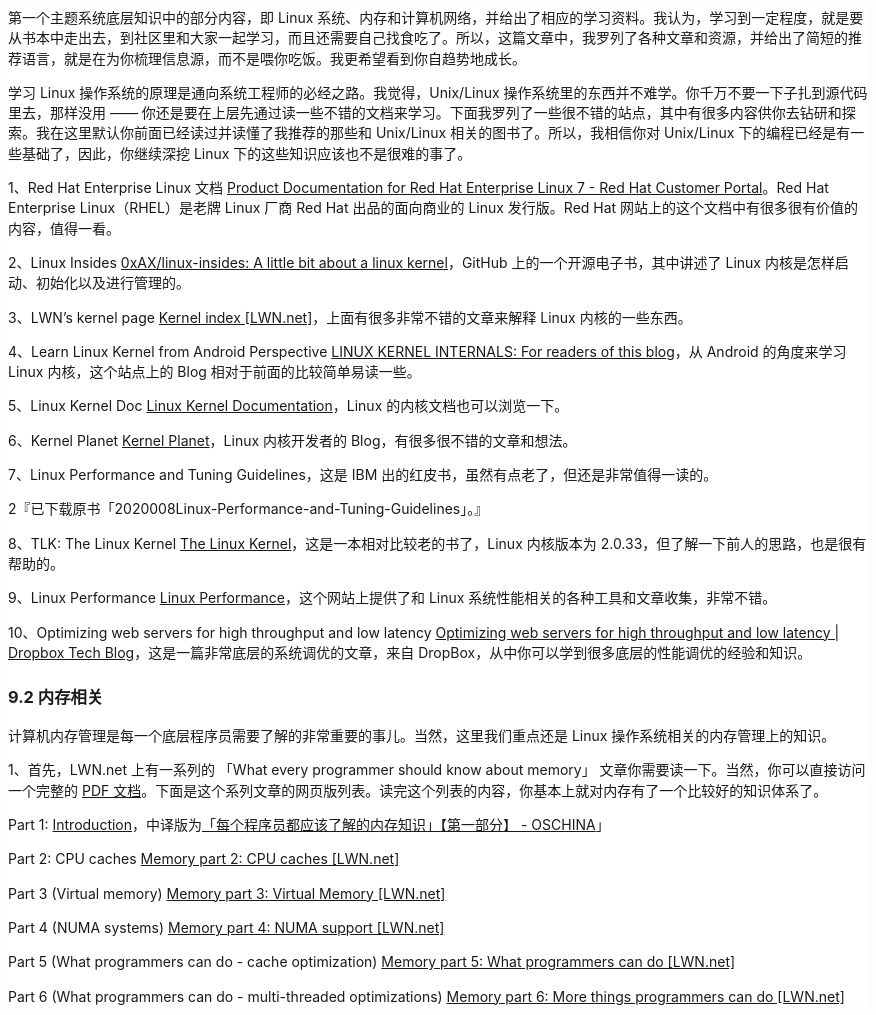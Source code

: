 第一个主题系统底层知识中的部分内容，即 Linux 系统、内存和计算机网络，并给出了相应的学习资料。我认为，学习到一定程度，就是要从书本中走出去，到社区里和大家一起学习，而且还需要自己找食吃了。所以，这篇文章中，我罗列了各种文章和资源，并给出了简短的推荐语言，就是在为你梳理信息源，而不是喂你吃饭。我更希望看到你自趋势地成长。

学习 Linux 操作系统的原理是通向系统工程师的必经之路。我觉得，Unix/Linux 操作系统里的东西并不难学。你千万不要一下子扎到源代码里去，那样没用 —— 你还是要在上层先通过读一些不错的文档来学习。下面我罗列了一些很不错的站点，其中有很多内容供你去钻研和探索。我在这里默认你前面已经读过并读懂了我推荐的那些和 Unix/Linux 相关的图书了。所以，我相信你对 Unix/Linux 下的编程已经是有一些基础了，因此，你继续深挖 Linux 下的这些知识应该也不是很难的事了。

1、Red Hat Enterprise Linux 文档 [Product Documentation for Red Hat Enterprise Linux 7 - Red Hat Customer Portal](https://access.redhat.com/documentation/en-us/red_hat_enterprise_linux/7/)。Red Hat Enterprise Linux（RHEL）是老牌 Linux 厂商 Red Hat 出品的面向商业的 Linux 发行版。Red Hat 网站上的这个文档中有很多很有价值的内容，值得一看。

2、Linux Insides [0xAX/linux-insides: A little bit about a linux kernel](https://github.com/0xAX/linux-insides)，GitHub 上的一个开源电子书，其中讲述了 Linux 内核是怎样启动、初始化以及进行管理的。

3、LWN’s kernel page [Kernel index [LWN.net]](https://lwn.net/Kernel/Index/)，上面有很多非常不错的文章来解释 Linux 内核的一些东西。

4、Learn Linux Kernel from Android Perspective [LINUX KERNEL INTERNALS: For readers of this blog](http://learnlinuxconcepts.blogspot.com/2014/10/this-blog-is-to-help-those-students-and.html)，从 Android 的角度来学习 Linux 内核，这个站点上的 Blog 相对于前面的比较简单易读一些。

5、Linux Kernel Doc [Linux Kernel Documentation](https://www.kernel.org/doc/)，Linux 的内核文档也可以浏览一下。

6、Kernel Planet [Kernel Planet](http://planet.kernel.org/)，Linux 内核开发者的 Blog，有很多很不错的文章和想法。

7、Linux Performance and Tuning Guidelines，这是 IBM 出的红皮书，虽然有点老了，但还是非常值得一读的。

2『已下载原书「2020008Linux-Performance-and-Tuning-Guidelines」。』

8、TLK: The Linux Kernel [The Linux Kernel](http://tldp.org/LDP/tlk/tlk.html)，这是一本相对比较老的书了，Linux 内核版本为 2.0.33，但了解一下前人的思路，也是很有帮助的。

9、Linux Performance [Linux Performance](http://www.brendangregg.com/linuxperf.html)，这个网站上提供了和 Linux 系统性能相关的各种工具和文章收集，非常不错。

10、Optimizing web servers for high throughput and low latency [Optimizing web servers for high throughput and low latency | Dropbox Tech Blog](https://blogs.dropbox.com/tech/2017/09/optimizing-web-servers-for-high-throughput-and-low-latency/)，这是一篇非常底层的系统调优的文章，来自 DropBox，从中你可以学到很多底层的性能调优的经验和知识。

### 9.2 内存相关

计算机内存管理是每一个底层程序员需要了解的非常重要的事儿。当然，这里我们重点还是 Linux 操作系统相关的内存管理上的知识。

1、首先，LWN.net 上有一系列的 「What every programmer should know about memory」 文章你需要读一下。当然，你可以直接访问一个完整的 [PDF 文档](http://futuretech.blinkenlights.nl/misc/cpumemory.pdf)。下面是这个系列文章的网页版列表。读完这个列表的内容，你基本上就对内存有了一个比较好的知识体系了。

Part 1: [Introduction](https://lwn.net/Articles/250967/)，中译版为[「每个程序员都应该了解的内存知识」【第一部分】 - OSCHINA](https://www.oschina.net/translate/what-every-programmer-should-know-about-memory-part1)」

Part 2: CPU caches [Memory part 2: CPU caches [LWN.net]](https://lwn.net/Articles/252125/)

Part 3 (Virtual memory) [Memory part 3: Virtual Memory [LWN.net]](https://lwn.net/Articles/253361/)

Part 4 (NUMA systems) [Memory part 4: NUMA support [LWN.net]](https://lwn.net/Articles/254445/)

Part 5 (What programmers can do - cache optimization) [Memory part 5: What programmers can do [LWN.net]](https://lwn.net/Articles/255364/)

Part 6 (What programmers can do - multi-threaded optimizations) [Memory part 6: More things programmers can do [LWN.net]](https://lwn.net/Articles/256433/)

